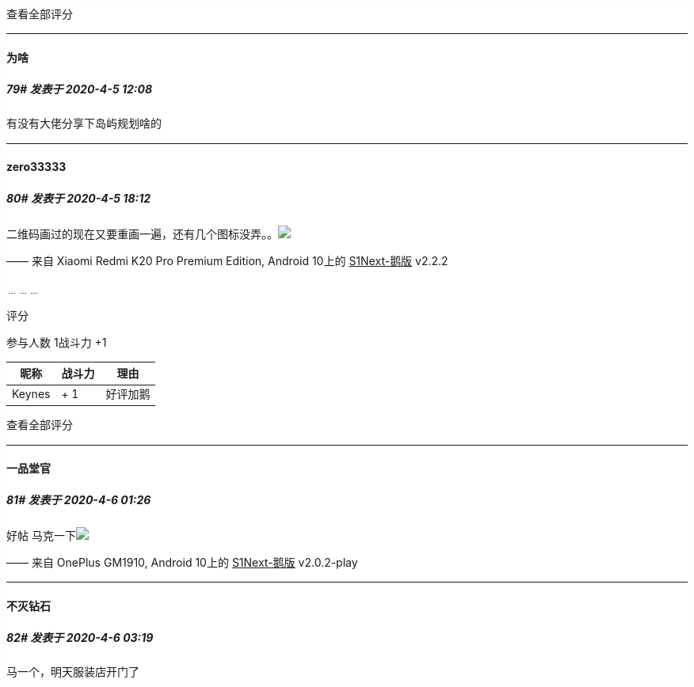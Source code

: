 
查看全部评分


-----

####  为啥  
##### 79#       发表于 2020-4-5 12:08


有没有大佬分享下岛屿规划啥的


-----

####  zero33333  
##### 80#       发表于 2020-4-5 18:12


二维码画过的现在又要重画一遍，还有几个图标没弄。。<img src="https://p.sda1.dev/0/15813f92d0cb242af711d4860653f0b1/IMG_65FCBD6A26BA3EC85F85906AFD1FAE15.jpeg" referrerpolicy="no-referrer">

—— 来自 Xiaomi Redmi K20 Pro Premium Edition, Android 10上的 [S1Next-鹅版](https://github.com/ykrank/S1-Next/releases) v2.2.2


﹍﹍﹍

评分


 参与人数 1战斗力 +1

|昵称|战斗力|理由|
|----|---|---|
| Keynes| + 1|好评加鹅|


查看全部评分


-----

####  一品堂官  
##### 81#       发表于 2020-4-6 01:26


好帖 马克一下<img src="https://static.saraba1st.com/image/smiley/carton2017/003.png" referrerpolicy="no-referrer">

—— 来自 OnePlus GM1910, Android 10上的 [S1Next-鹅版](https://github.com/ykrank/S1-Next/releases) v2.0.2-play


-----

####  不灭钻石  
##### 82#       发表于 2020-4-6 03:19


马一个，明天服装店开门了
